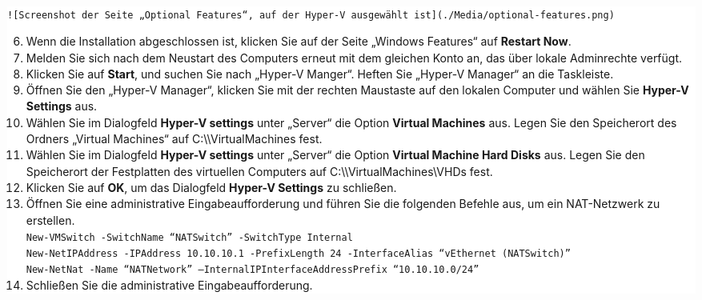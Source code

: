     ![Screenshot der Seite „Optional Features“, auf der Hyper-V ausgewählt ist](./Media/optional-features.png)
    
6.  Wenn die Installation abgeschlossen ist, klicken Sie auf der Seite „Windows Features“ auf **Restart Now**.
7.  Melden Sie sich nach dem Neustart des Computers erneut mit dem gleichen Konto an, das über lokale Adminrechte verfügt.
8.  Klicken Sie auf **Start**, und suchen Sie nach „Hyper-V Manger“. Heften Sie „Hyper-V Manager“ an die Taskleiste.
9.  Öffnen Sie den „Hyper-V Manager“, klicken Sie mit der rechten Maustaste auf den lokalen Computer und wählen Sie **Hyper-V Settings** aus.
10. Wählen Sie im Dialogfeld **Hyper-V settings** unter „Server“ die Option **Virtual Machines** aus. Legen Sie den Speicherort des Ordners „Virtual Machines“ auf C:\\\VirtualMachines fest.
11. Wählen Sie im Dialogfeld **Hyper-V settings** unter „Server“ die Option **Virtual Machine Hard Disks** aus. Legen Sie den Speicherort der Festplatten des virtuellen Computers auf C:\\\VirtualMachines\\VHDs fest.
12. Klicken Sie auf **OK**, um das Dialogfeld **Hyper-V Settings** zu schließen.
13. Öffnen Sie eine administrative Eingabeaufforderung und führen Sie die folgenden Befehle aus, um ein NAT-Netzwerk zu erstellen.<br>`New-VMSwitch -SwitchName “NATSwitch” -SwitchType Internal`<br>`New-NetIPAddress -IPAddress 10.10.10.1 -PrefixLength 24 -InterfaceAlias “vEthernet (NATSwitch)”`<br>`New-NetNat -Name “NATNetwork” –InternalIPInterfaceAddressPrefix “10.10.10.0/24”`
14. Schließen Sie die administrative Eingabeaufforderung.
